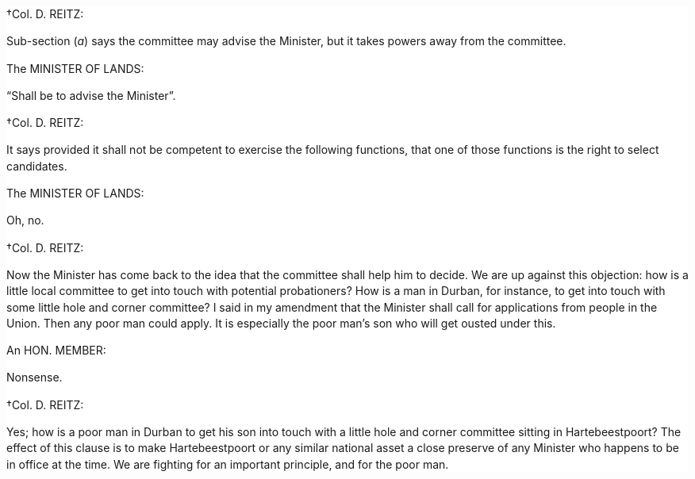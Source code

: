 <from>&#x2020;Col. <person refersTo="hansard_za">D. REITZ</person>:</from>

<p>Sub-section (<i>a</i>) says the committee may advise the Minister, but it takes powers away from the committee.</p>

</speech>

<speech by="#minister_of_lands">

<from>The <person refersTo="hansard_za">MINISTER OF LANDS</person>:</from>

<p>&#x201C;Shall be to advise the Minister&#x201D;.</p>

</speech>

<speech by="#reitz">

<from>&#x2020;Col. <person refersTo="hansard_za">D. REITZ</person>:</from>

<p>It says provided it shall not be competent to exercise the following functions, that one of those functions is the right to select candidates.</p>

</speech>

<speech by="#minister_of_lands">

<from>The <person refersTo="hansard_za">MINISTER OF LANDS</person>:</from>

<p>Oh, no.</p>

</speech>

<speech by="#reitz">

<from>&#x2020;Col. <person refersTo="hansard_za">D. REITZ</person>:</from>

<p>Now the Minister has come back to the idea that the committee shall help him to decide. We are up against this objection: how is a little local committee to get into touch with potential probationers? How is a man in Durban, for instance, to get into touch with some little hole and corner committee? I said in my amendment that the Minister shall call for applications from people <span class="col_1133-1134" refersTo="page_0608"/>in the Union. Then any poor man could apply. It is especially the poor man&#x2019;s son who will get ousted under this.</p>

</speech>

<speech by="#hon_member">

<from>An <person refersTo="hansard_za">HON. MEMBER</person>:</from>

<p>Nonsense.</p>

</speech>

<speech by="#reitz">

<from>&#x2020;Col. <person refersTo="hansard_za">D. REITZ</person>:</from>

<p>Yes; how is a poor man in Durban to get his son into touch with a little hole and corner committee sitting in Hartebeestpoort? The effect of this clause is to make Hartebeestpoort or any similar national asset a close preserve of any Minister who happens to be in office at the time. We are fighting for an important principle, and for the poor man.</p>

</speech>
